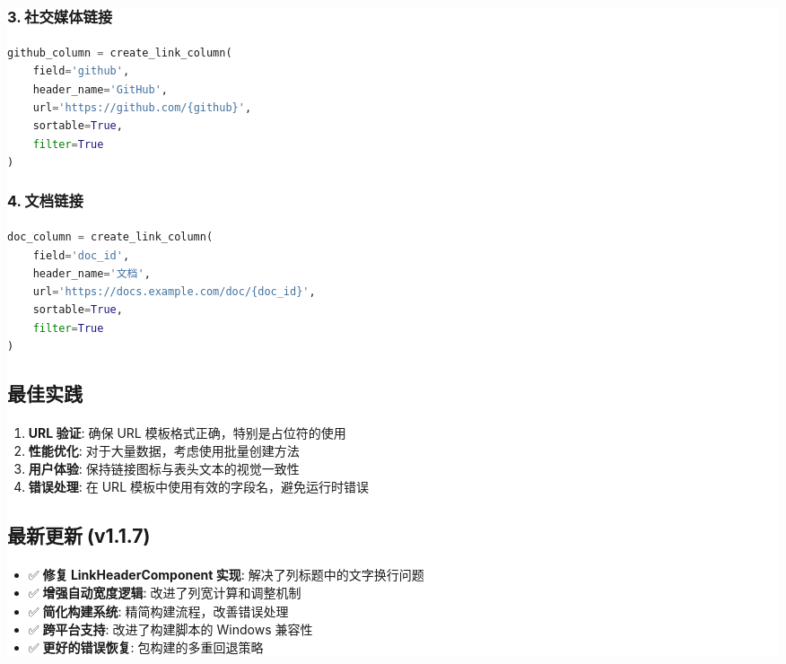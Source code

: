 ### 3. 社交媒体链接

```python
github_column = create_link_column(
    field='github',
    header_name='GitHub',
    url='https://github.com/{github}',
    sortable=True,
    filter=True
)
```

### 4. 文档链接

```python
doc_column = create_link_column(
    field='doc_id',
    header_name='文档',
    url='https://docs.example.com/doc/{doc_id}',
    sortable=True,
    filter=True
)
```

## 最佳实践

1. **URL 验证**: 确保 URL 模板格式正确，特别是占位符的使用
2. **性能优化**: 对于大量数据，考虑使用批量创建方法
3. **用户体验**: 保持链接图标与表头文本的视觉一致性
4. **错误处理**: 在 URL 模板中使用有效的字段名，避免运行时错误

## 最新更新 (v1.1.7)

- ✅ **修复 LinkHeaderComponent 实现**: 解决了列标题中的文字换行问题
- ✅ **增强自动宽度逻辑**: 改进了列宽计算和调整机制
- ✅ **简化构建系统**: 精简构建流程，改善错误处理
- ✅ **跨平台支持**: 改进了构建脚本的 Windows 兼容性
- ✅ **更好的错误恢复**: 包构建的多重回退策略
